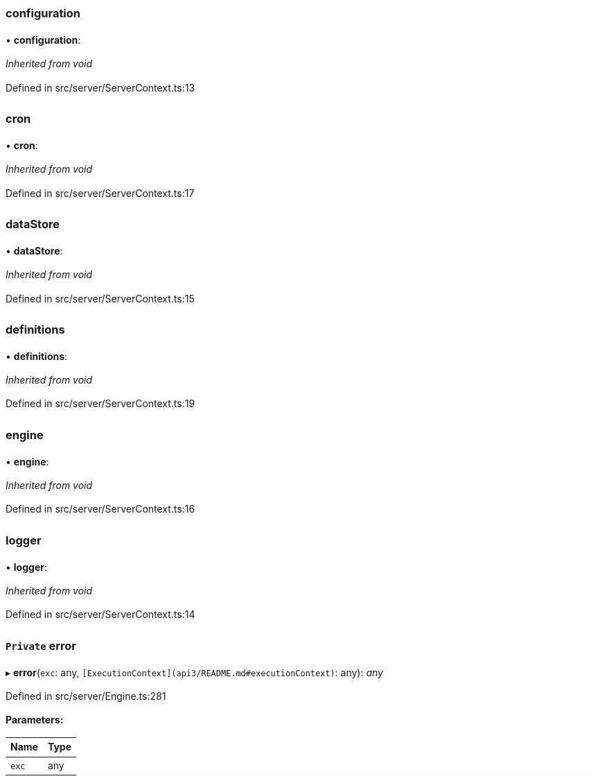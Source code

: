 ###  configuration

• **configuration**:

*Inherited from void*

Defined in src/server/ServerContext.ts:13

###  cron

• **cron**:

*Inherited from void*

Defined in src/server/ServerContext.ts:17

###  dataStore

• **dataStore**:

*Inherited from void*

Defined in src/server/ServerContext.ts:15

###  definitions

• **definitions**:

*Inherited from void*

Defined in src/server/ServerContext.ts:19

###  engine

• **engine**:

*Inherited from void*

Defined in src/server/ServerContext.ts:16

###  logger

• **logger**:

*Inherited from void*

Defined in src/server/ServerContext.ts:14

### `Private` error

▸ **error**(`exc`: any, `[ExecutionContext](api3/README.md#executionContext)`: any): *any*

Defined in src/server/Engine.ts:281

**Parameters:**

Name | Type |
------ | ------ |
`exc` | any |
